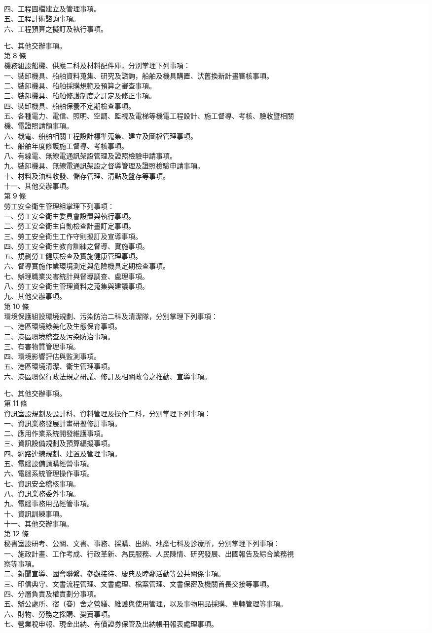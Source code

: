 四、工程圖檔建立及管理事項。  
五、工程計術諮詢事項。  
六、工程預算之擬訂及執行事項。  


七、其他交辦事項。  
第 8 條  
機務組設船機、供應二科及材料配件庫，分別掌理下列事項：  
一、裝卸機具、船舶資料蒐集、研究及諮詢，船舶及機具購置、汱舊換新計畫審核事項。  
二、裝卸機具、船舶採購規範及預算之審查事項。  
三、裝卸機具、船舶修護制度之訂定及修正事項。  
四、裝卸機具、船舶保養不定期檢查事項。  
五、各種電力、電信、照明、空調、監視及電梯等機電工程設計、施工督導、考核、驗收暨相關  
機、電證照請領事項。  
六、機電、船舶相關工程設計標準蒐集、建立及圖檔管理事項。  
七、船舶年度修護施工督導、考核事項。  
八、有線電、無線電通訊架設管理及證照檢驗申請事項。  
九、裝卸機具、無線電通訊架設之督導管理及證照檢驗申請事項。  
十、材料及油料收發、儲存管理、清點及盤存等事項。  
十一、其他交辦事項。  
第 9 條  
勞工安全衛生管理組掌理下列事項：  
一、勞工安全衛生委員會設置與執行事項。  
二、勞工安全衛生自動檢查計畫訂定事項。  
三、勞工安全衛生工作守則擬訂及宣導事項。  
四、勞工安全衛生教育訓練之督導、實施事項。  
五、規劃勞工健康檢查及實施健康管理事項。  
六、督導實施作業環境測定與危險機具定期檢查事項。  
七、辦理職業災害統計與督導調查、處理事項。  
八、勞工安全衛生管理資料之蒐集與建議事項。  
九、其他交辦事項。  
第 10 條  
環境保護組設環境規劃、污染防治二科及清潔隊，分別掌理下列事項：  
一、港區環境綠美化及生態保育事項。  
二、港區環境稽查及污染防治事項。  
三、有害物質管理事項。  
四、環境影響評估與監測事項。  
五、港區環境清潔、衛生管理事項。  
六、港區環保行政法規之研議、修訂及相關政令之推動、宣導事項。  


七、其他交辦事項。  
第 11 條  
資訊室設規劃及設計科、資料管理及操作二科，分別掌理下列事項：  
一、資訊業務發展計畫研擬修訂事項。  
二、應用作業系統開發維護事項。  
三、資訊設備規劃及預算編擬事項。  
四、網路連線規劃、建置及管理事項。  
五、電腦設備請購經營事項。  
六、電腦系統管理操作事項。  
七、資訊安全稽核事項。  
八、資訊業務委外事項。  
九、電腦事務用品經管事項。  
十、資訊訓練事項。  
十一、其他交辦事項。  
第 12 條  
秘書室設研考、公關、文書、事務、採購、出納、地產七科及診療所，分別掌理下列事項：  
一、施政計畫、工作考成、行政革新、為民服務、人民陳情、研究發展、出國報告及綜合業務視  
察等事項。  
二、新聞宣導、國會聯縏、參觀接待、慶典及睦鄰活動等公共關係事項。  
三、印信典守、文書流程管理、文書處理、檔案管理、文書保密及機關首長交接等事項。  
四、分層負責及權責劃分事項。  
五、辦公處所、宿（眷）舍之營繕、維護與使用管理，以及事物用品採購、車輛管理等事項。  
六、財物、勞務之採購、變賣事項。  
七、營業稅申報、現金出納、有價證券保管及出納帳冊報表處理事項。  